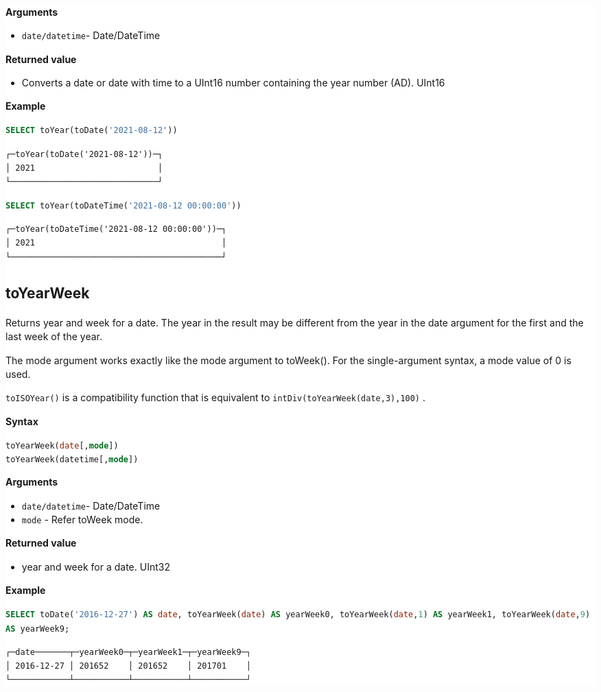 **Arguments**
- `date/datetime`- Date/DateTime

**Returned value**
- Converts a date or date with time to a UInt16 number containing the year number (AD). UInt16

**Example**

```sql
SELECT toYear(toDate('2021-08-12'))
```
```
┌─toYear(toDate('2021-08-12'))─┐
│ 2021                         │
└──────────────────────────────┘
```

```sql
SELECT toYear(toDateTime('2021-08-12 00:00:00'))
```
```
┌─toYear(toDateTime('2021-08-12 00:00:00'))─┐
│ 2021                                      │
└───────────────────────────────────────────┘
```

## toYearWeek
Returns year and week for a date. The year in the result may be different from the year in the date argument for the first and the last week of the year.

The mode argument works exactly like the mode argument to toWeek(). For the single-argument syntax, a mode value of 0 is used.

`toISOYear()` is a compatibility function that is equivalent to `intDiv(toYearWeek(date,3),100)` .

**Syntax**

```sql
toYearWeek(date[,mode])
toYearWeek(datetime[,mode])
```

**Arguments**
- `date/datetime`- Date/DateTime
- `mode` - Refer toWeek mode.

**Returned value**
- year and week for a date. UInt32

**Example**

```sql
SELECT toDate('2016-12-27') AS date, toYearWeek(date) AS yearWeek0, toYearWeek(date,1) AS yearWeek1, toYearWeek(date,9) AS yearWeek9;
```

```plain%20text
┌─date───────┬─yearWeek0─┬─yearWeek1─┬─yearWeek9─┐
│ 2016-12-27 │ 201652    │ 201652    │ 201701    │
└────────────┴───────────┴───────────┴───────────┘
```
